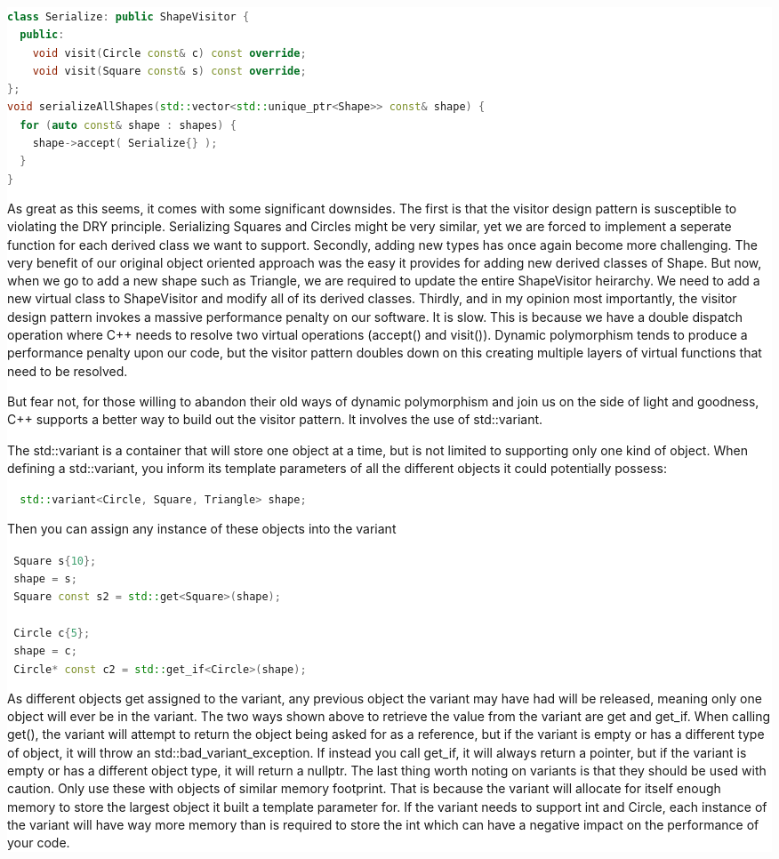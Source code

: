 ```C++
class Serialize: public ShapeVisitor {
  public:
    void visit(Circle const& c) const override;
    void visit(Square const& s) const override;
};
void serializeAllShapes(std::vector<std::unique_ptr<Shape>> const& shape) {
  for (auto const& shape : shapes) {
    shape->accept( Serialize{} );
  }
}
```
As great as this seems, it comes with some significant downsides. The first is that the visitor design pattern is susceptible to violating the DRY principle. Serializing Squares and Circles might be very similar, yet we are forced to implement a seperate function for each derived class we want to support. Secondly, adding new types has once again become more challenging. The very benefit of our original object oriented approach was the easy it provides for adding new derived classes of Shape. But now, when we go to add a new shape such as Triangle, we are required to update the entire ShapeVisitor heirarchy. We need to add a new virtual class to ShapeVisitor and modify all of its derived classes. Thirdly, and in my opinion most importantly, the visitor design pattern invokes a massive performance penalty on our software. It is slow. This is because we have a double dispatch operation where C++ needs to resolve two virtual operations (accept() and visit()). Dynamic polymorphism tends to produce a performance penalty upon our code, but the visitor pattern doubles down on this creating multiple layers of virtual functions that need to be resolved. 

But fear not, for those willing to abandon their old ways of dynamic polymorphism and join us on the side of light and goodness, C++ supports a better way to build out the visitor pattern. It involves the use of std::variant. 

The std::variant is a container that will store one object at a time, but is not limited to supporting only one kind of object. When defining a std::variant, you inform its template parameters of all the different objects it could potentially possess:
```C++
  std::variant<Circle, Square, Triangle> shape;
```
Then you can assign any instance of these objects into the variant
```C++
 Square s{10};
 shape = s;
 Square const s2 = std::get<Square>(shape);

 Circle c{5};
 shape = c;
 Circle* const c2 = std::get_if<Circle>(shape);
```
As different objects get assigned to the variant, any previous object the variant may have had will be released, meaning only one object will ever be in the variant. The two ways shown above to retrieve the value from the variant are get and get_if. When calling get(), the variant will attempt to return the object being asked for as a reference, but if the variant is empty or has a different type of object, it will throw an std::bad_variant_exception. If instead you call get_if, it will always return a pointer, but if the variant is empty or has a different object type, it will return a nullptr. The last thing worth noting on variants is that they should be used with caution. Only use these with objects of similar memory footprint. That is because the variant will allocate for itself enough memory to store the largest object it built a template parameter for. If the variant needs to support int and Circle, each instance of the variant will have way more memory than is required to store the int which can have a negative impact on the performance of your code. 
